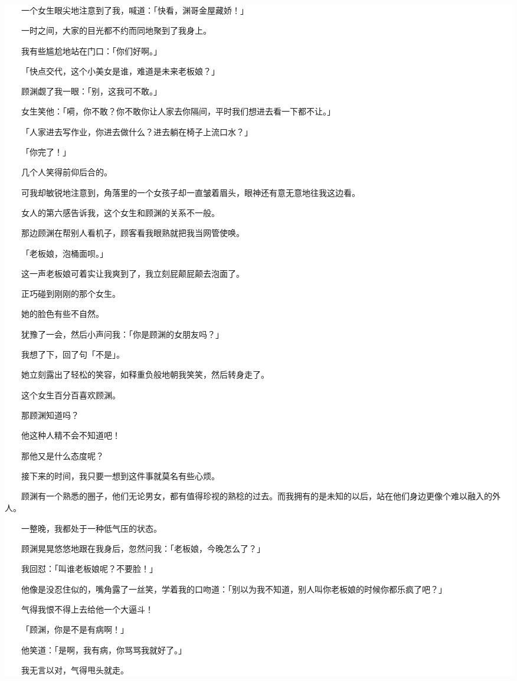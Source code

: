 &emsp;&emsp;一个女生眼尖地注意到了我，喊道：「快看，渊哥金屋藏娇！」  
  
&emsp;&emsp;一时之间，大家的目光都不约而同地聚到了我身上。  
  
&emsp;&emsp;我有些尴尬地站在门口：「你们好啊。」  
  
&emsp;&emsp;「快点交代，这个小美女是谁，难道是未来老板娘？」  
  
&emsp;&emsp;顾渊觑了我一眼：「别，这我可不敢。」  
  
&emsp;&emsp;女生笑他：「嗬，你不敢？你不敢你让人家去你隔间，平时我们想进去看一下都不让。」  
  
&emsp;&emsp;「人家进去写作业，你进去做什么？进去躺在椅子上流口水？」  
  
&emsp;&emsp;「你完了！」  
  
&emsp;&emsp;几个人笑得前仰后合的。  
  
&emsp;&emsp;可我却敏锐地注意到，角落里的一个女孩子却一直皱着眉头，眼神还有意无意地往我这边看。  
  
&emsp;&emsp;女人的第六感告诉我，这个女生和顾渊的关系不一般。  
  
&emsp;&emsp;那边顾渊在帮别人看机子，顾客看我眼熟就把我当网管使唤。  
  
&emsp;&emsp;「老板娘，泡桶面呗。」  
  
&emsp;&emsp;这一声老板娘可着实让我爽到了，我立刻屁颠屁颠去泡面了。  
  
&emsp;&emsp;正巧碰到刚刚的那个女生。  
  
&emsp;&emsp;她的脸色有些不自然。  
  
&emsp;&emsp;犹豫了一会，然后小声问我：「你是顾渊的女朋友吗？」  
  
&emsp;&emsp;我想了下，回了句「不是」。  
  
&emsp;&emsp;她立刻露出了轻松的笑容，如释重负般地朝我笑笑，然后转身走了。  
  
&emsp;&emsp;这个女生百分百喜欢顾渊。  
  
&emsp;&emsp;那顾渊知道吗？  
  
&emsp;&emsp;他这种人精不会不知道吧！  
  
&emsp;&emsp;那他又是什么态度呢？  
  
&emsp;&emsp;接下来的时间，我只要一想到这件事就莫名有些心烦。  
  
&emsp;&emsp;顾渊有一个熟悉的圈子，他们无论男女，都有值得珍视的熟稔的过去。而我拥有的是未知的以后，站在他们身边更像个难以融入的外人。  
  
&emsp;&emsp;一整晚，我都处于一种低气压的状态。  
  
&emsp;&emsp;顾渊晃晃悠悠地跟在我身后，忽然问我：「老板娘，今晚怎么了？」  
  
&emsp;&emsp;我回怼：「叫谁老板娘呢？不要脸！」  
  
&emsp;&emsp;他像是没忍住似的，嘴角露了一丝笑，学着我的口吻道：「别以为我不知道，别人叫你老板娘的时候你都乐疯了吧？」  
  
&emsp;&emsp;气得我恨不得上去给他一个大逼斗！  
  
&emsp;&emsp;「顾渊，你是不是有病啊！」  
  
&emsp;&emsp;他笑道：「是啊，我有病，你骂骂我就好了。」  
  
&emsp;&emsp;我无言以对，气得甩头就走。  
  